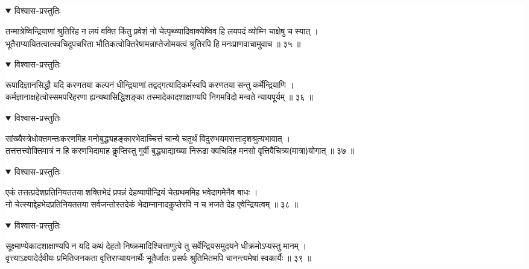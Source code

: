 <div class="js_include " url="/AgamaH/AryaH/hinduism/branches/brAhmaH/shrI-sampradAyaH/venkaTanAthaH/tattva-muktA-kalApaH/sarvASh_TIkAH/01_jaDa-dravya-sAraH/034_netrAderdIpikAderiva_niyamayutam.md"  newLevelForH1="3" includeTitle="true"  > </div>


<details open><summary>विश्वास-प्रस्तुतिः</summary>

तन्मात्रेष्विन्द्रियाणां श्रुतिरिह न लयं वक्ति किंतु प्रवेशं नो चेत्पृथ्व्यादिवाक्येष्विव हि लयपदं व्योम्नि चाक्षेषु च स्यात् ।  
भूतैराप्यायितत्वात्क्वचिदुपचरिता भौतिकत्वोक्तिरेषामन्नाप्तेजोमयत्वं श्रुतिरपि हि मनःप्राणवाचामुवाच ॥ ३५ ॥
</details>

<div class="js_include " url="/AgamaH/AryaH/hinduism/branches/brAhmaH/shrI-sampradAyaH/venkaTanAthaH/tattva-muktA-kalApaH/sarvASh_TIkAH/01_jaDa-dravya-sAraH/035_tanmAtreShvindriyANAM_shrutiriha.md"  newLevelForH1="3" includeTitle="true"  > </div>


<details open><summary>विश्वास-प्रस्तुतिः</summary>

रूपादिज्ञानसिद्धौ यदि करणतया कल्पनं धीन्द्रियाणां तद्वद्गत्यादिकर्मस्वपि करणतया सन्तु कर्मेन्द्रियाणि ।  
कर्मज्ञानाक्षहेत्वोस्समपरिहरणा ह्यन्यथासिद्धिशङ्का तस्मादेकादशाक्षाण्यपि निगमविदो मन्वते न्यायपूर्यम् ॥ ३६ ॥
</details>

<div class="js_include " url="/AgamaH/AryaH/hinduism/branches/brAhmaH/shrI-sampradAyaH/venkaTanAthaH/tattva-muktA-kalApaH/sarvASh_TIkAH/01_jaDa-dravya-sAraH/036_rUpAdijnAnasiddhau_yadi.md"  newLevelForH1="3" includeTitle="true"  > </div>


<details open><summary>विश्वास-प्रस्तुतिः</summary>

सांख्यैस्त्रेधोक्तमन्तःकरणमिह मनोबुद्ध्यहङ्कारभेदाच्चित्तं चान्ये चतुर्थं विदुरुभयमसत्तादृशश्रुत्यभावात् ।  
तत्तत्तत्त्वोक्तिमात्रं न हि करणभिदामाह कॢप्तिस्तु गुर्वी बुद्ध्याद्याख्या निरूढा क्वचिदिह मनसो वृत्तिवैचित्र्य(मात्रा)योगात् ॥ ३७ ॥
</details>

<div class="js_include " url="/AgamaH/AryaH/hinduism/branches/brAhmaH/shrI-sampradAyaH/venkaTanAthaH/tattva-muktA-kalApaH/sarvASh_TIkAH/01_jaDa-dravya-sAraH/037_sAnkhyaistredhoktamantaHkaraNamiha_manobuddhya.md"  newLevelForH1="3" includeTitle="true"  > </div>


<details open><summary>विश्वास-प्रस्तुतिः</summary>

एकं तत्तत्प्रदेशप्रतिनियततया शक्तिभेदं प्रपन्नं देहव्यापीन्द्रियं चेत्प्रथममिह भवेदागमेनैव बाधः ।  
नो चेत्स्याद्देहभेदप्रतिनियततया सर्वजन्तोस्तदेकं भेदाम्नानादकॢप्तेरपि न च भजते देह एवेन्द्रियत्वम् ॥ ३८ ॥
</details>

<div class="js_include " url="/AgamaH/AryaH/hinduism/branches/brAhmaH/shrI-sampradAyaH/venkaTanAthaH/tattva-muktA-kalApaH/sarvASh_TIkAH/01_jaDa-dravya-sAraH/038_ekaM_tattatpradeshapratiniyatatayA.md"  newLevelForH1="3" includeTitle="true"  > </div>


<details open><summary>विश्वास-प्रस्तुतिः</summary>

सूक्ष्माण्येकादशाक्षाण्यपि न यदि कथं देहतो निष्क्रमादिश्चित्ताणुत्वे तु सर्वेन्द्रियसमुदयने धीक्रमोऽप्यस्तु मानम् ।  
वृत्त्याऽक्ष्यादेर्दवीयः प्रमितिजनकता वृत्तिराप्यायनार्थैः भूतैर्जातः प्रसर्पः श्रुतिमितमपि चानन्त्यमेषां स्वकार्यैः ॥ ३९ ॥
</details>
